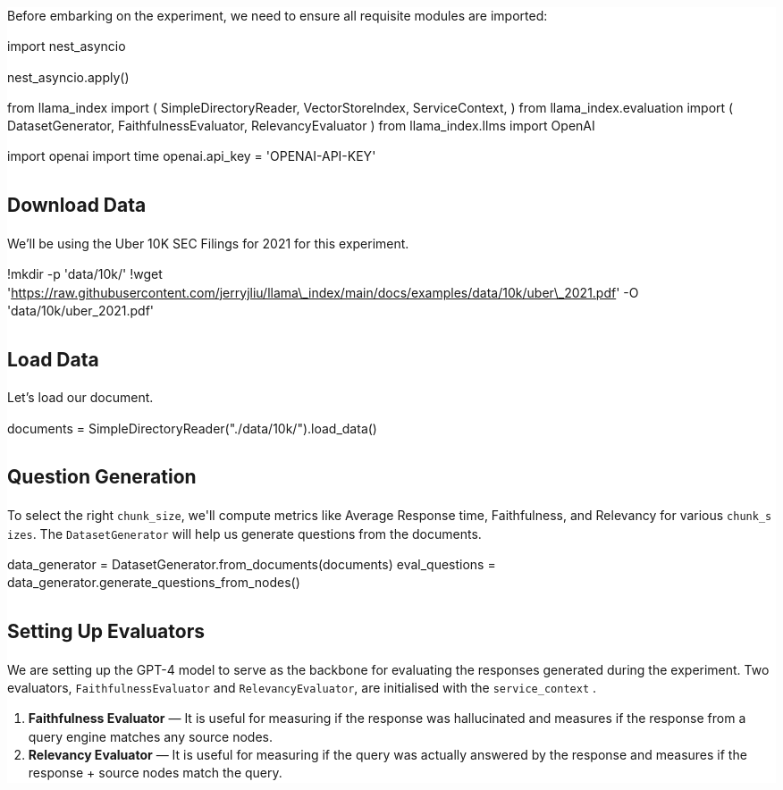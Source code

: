 Before embarking on the experiment, we need to ensure all requisite modules are imported:

import nest\_asyncio

nest\_asyncio.apply()

from llama\_index import (
    SimpleDirectoryReader,
    VectorStoreIndex,
    ServiceContext,
)
from llama\_index.evaluation import (
    DatasetGenerator,
    FaithfulnessEvaluator,
    RelevancyEvaluator
)
from llama\_index.llms import OpenAI

import openai
import time
openai.api\_key = 'OPENAI-API-KEY'

Download Data
-------------

We’ll be using the Uber 10K SEC Filings for 2021 for this experiment.

!mkdir -p 'data/10k/'
!wget 'https://raw.githubusercontent.com/jerryjliu/llama\_index/main/docs/examples/data/10k/uber\_2021.pdf' -O 'data/10k/uber\_2021.pdf'

Load Data
---------

Let’s load our document.

documents = SimpleDirectoryReader("./data/10k/").load\_data()

Question Generation
-------------------

To select the right `chunk_size`, we'll compute metrics like Average Response time, Faithfulness, and Relevancy for various `chunk_sizes`. The `DatasetGenerator` will help us generate questions from the documents.

data\_generator = DatasetGenerator.from\_documents(documents)
eval\_questions = data\_generator.generate\_questions\_from\_nodes()

Setting Up Evaluators
---------------------

We are setting up the GPT-4 model to serve as the backbone for evaluating the responses generated during the experiment. Two evaluators, `FaithfulnessEvaluator` and `RelevancyEvaluator`, are initialised with the `service_context` .

1.  **Faithfulness Evaluator** — It is useful for measuring if the response was hallucinated and measures if the response from a query engine matches any source nodes.
2.  **Relevancy Evaluator** — It is useful for measuring if the query was actually answered by the response and measures if the response + source nodes match the query.
